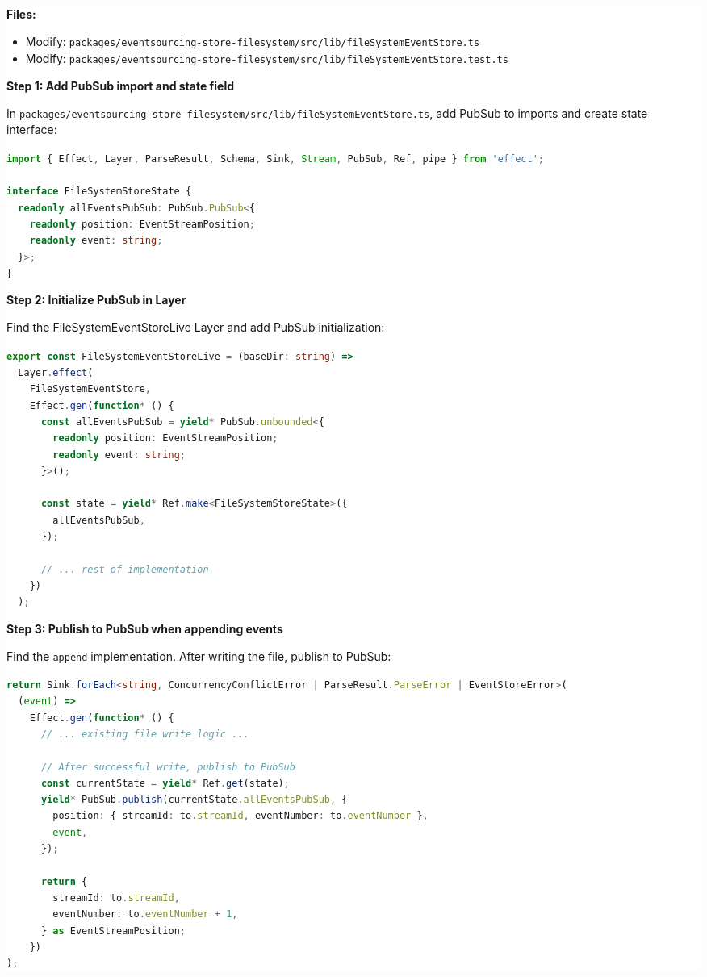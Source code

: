 **Files:**

- Modify: `packages/eventsourcing-store-filesystem/src/lib/fileSystemEventStore.ts`
- Modify: `packages/eventsourcing-store-filesystem/src/lib/fileSystemEventStore.test.ts`

**Step 1: Add PubSub import and state field**

In `packages/eventsourcing-store-filesystem/src/lib/fileSystemEventStore.ts`, add PubSub to imports and create state interface:

```typescript
import { Effect, Layer, ParseResult, Schema, Sink, Stream, PubSub, Ref, pipe } from 'effect';

interface FileSystemStoreState {
  readonly allEventsPubSub: PubSub.PubSub<{
    readonly position: EventStreamPosition;
    readonly event: string;
  }>;
}
```

**Step 2: Initialize PubSub in Layer**

Find the FileSystemEventStoreLive Layer and add PubSub initialization:

```typescript
export const FileSystemEventStoreLive = (baseDir: string) =>
  Layer.effect(
    FileSystemEventStore,
    Effect.gen(function* () {
      const allEventsPubSub = yield* PubSub.unbounded<{
        readonly position: EventStreamPosition;
        readonly event: string;
      }>();

      const state = yield* Ref.make<FileSystemStoreState>({
        allEventsPubSub,
      });

      // ... rest of implementation
    })
  );
```

**Step 3: Publish to PubSub when appending events**

Find the `append` implementation. After writing the file, publish to PubSub:

```typescript
return Sink.forEach<string, ConcurrencyConflictError | ParseResult.ParseError | EventStoreError>(
  (event) =>
    Effect.gen(function* () {
      // ... existing file write logic ...

      // After successful write, publish to PubSub
      const currentState = yield* Ref.get(state);
      yield* PubSub.publish(currentState.allEventsPubSub, {
        position: { streamId: to.streamId, eventNumber: to.eventNumber },
        event,
      });

      return {
        streamId: to.streamId,
        eventNumber: to.eventNumber + 1,
      } as EventStreamPosition;
    })
);
```
